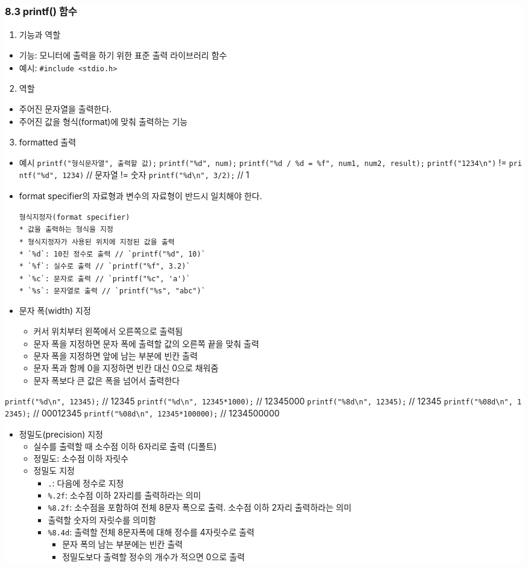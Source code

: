 ### 8.3 printf() 함수

1. 기능과 역할

* 기능: 모니터에 출력을 하기 위한 표준 출력 라이브러리 함수
* 예시: `#include <stdio.h>`

2. 역할

* 주어진 문자열을 출력한다.
* 주어진 값을 형식(format)에 맞춰 출력하는 기능

3. formatted 출력

* 예시
`printf("형식문자열", 출력할 값);`
`printf("%d", num);`
`printf("%d / %d = %f", num1, num2, result);`
`printf("1234\n")` != `printf("%d", 1234)` // 문자열 != 숫자
`printf("%d\n", 3/2);` // 1

* format specifier의 자료형과 변수의 자료형이 반드시 일치해야 한다.

      형식지정자(format specifier)
      * 값을 출력하는 형식을 지정
      * 형식지정자가 사용된 위치에 지정된 값을 출력
      * `%d`: 10진 정수로 출력 // `printf("%d", 10)`
      * `%f`: 실수로 출력 // `printf("%f", 3.2)`
      * `%c`: 문자로 출력 // `printf("%c", 'a')`
      * `%s`: 문자열로 출력 // `printf("%s", "abc")`

* 문자 폭(width) 지정
  * 커서 위치부터 왼쪽에서 오른쪽으로 출력됨
  * 문자 폭을 지정하면 문자 폭에 출력할 값의 오른쪽 끝을 맞춰 출력
  * 문자 폭을 지정하면 앞에 남는 부분에 빈칸 출력
  * 문자 폭과 함께 0을 지정하면 빈칸 대신 0으로 채워줌
  * 문자 폭보다 큰 값은 폭을 넘어서 출력한다

`printf("%d\n", 12345);`          // 12345
`printf("%d\n", 12345*1000);`     // 12345000
`printf("%8d\n", 12345);`         //    12345
`printf("%08d\n", 12345);`        // 00012345
`printf("%08d\n", 12345*100000);` // 1234500000

* 정밀도(precision) 지정
  * 실수를 출력할 때 소수점 이하 6자리로 출력 (디폴트)
  * 정밀도: 소수점 이하 자릿수
  * 정밀도 지정
    - `.`: 다음에 정수로 지정
    - `%.2f`: 소수점 이하 2자리를 출력하라는 의미
    - `%8.2f`: 소수점을 포함하여 전체 8문자 폭으로 출력. 소수점 이하 2자리 출력하라는 의미
    - 출력할 숫자의 자릿수를 의미함
    - `%8.4d`: 출력할 전체 8문자폭에 대해 정수를 4자릿수로 출력
      - 문자 폭의 남는 부분에는 빈칸 출력
      - 정밀도보다 출력할 정수의 개수가 적으면 0으로 출력
